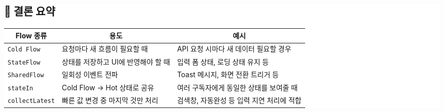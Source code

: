## 🎯 결론 요약

| Flow 종류     | 용도                       | 예시                                    |
|---------------|----------------------------|------------------------------------------|
| `Cold Flow`   | 요청마다 새 흐름이 필요할 때 | API 요청 시마다 새 데이터 필요할 경우     |
| `StateFlow`   | 상태를 저장하고 UI에 반영해야 할 때 | 입력 폼 상태, 로딩 상태 유지 등         |
| `SharedFlow`  | 일회성 이벤트 전파          | Toast 메시지, 화면 전환 트리거 등        |
| `stateIn`     | Cold Flow → Hot 상태로 공유 | 여러 구독자에게 동일한 상태를 보여줄 때  |
| `collectLatest` | 빠른 값 변경 중 마지막 것만 처리 | 검색창, 자동완성 등 입력 지연 처리에 적합 |
